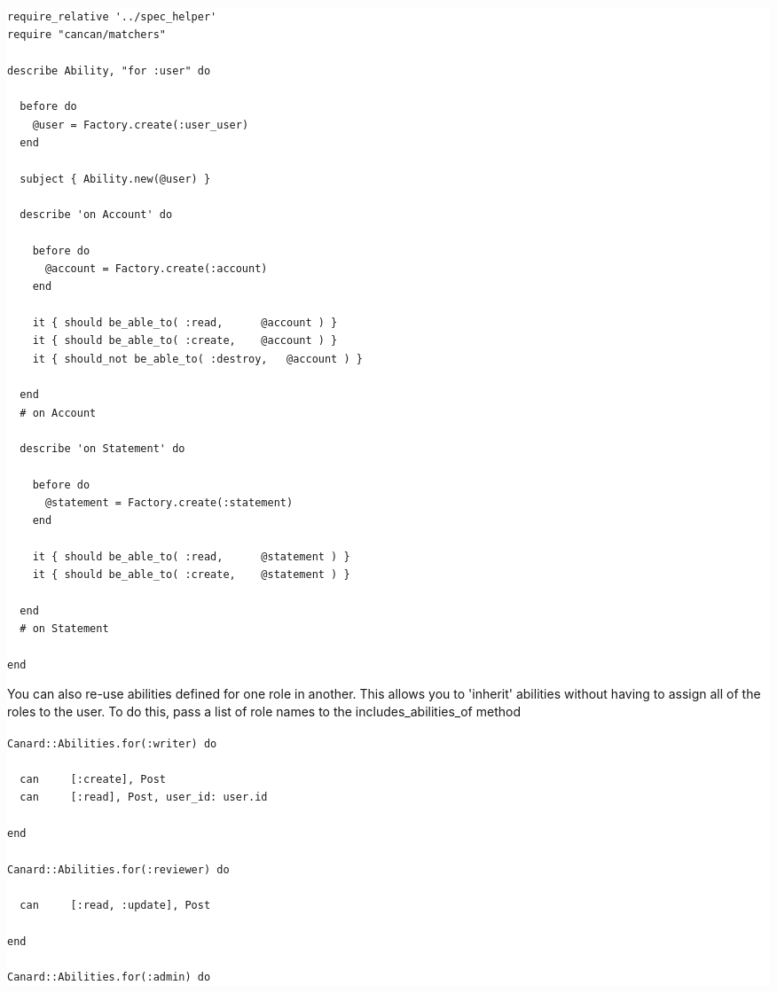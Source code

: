     require_relative '../spec_helper'
    require "cancan/matchers"

    describe Ability, "for :user" do

      before do
        @user = Factory.create(:user_user)
      end

      subject { Ability.new(@user) }

      describe 'on Account' do

        before do
          @account = Factory.create(:account)
        end

        it { should be_able_to( :read,      @account ) }
        it { should be_able_to( :create,    @account ) }
        it { should_not be_able_to( :destroy,   @account ) }

      end
      # on Account

      describe 'on Statement' do

        before do
          @statement = Factory.create(:statement)
        end

        it { should be_able_to( :read,      @statement ) }
        it { should be_able_to( :create,    @statement ) }

      end
      # on Statement

    end

You can also re-use abilities defined for one role in another. This allows you to 'inherit' abilities without having to assign all of the roles to the user. To do this, pass a list of role names to the includes_abilities_of method

    Canard::Abilities.for(:writer) do

      can     [:create], Post
      can     [:read], Post, user_id: user.id

    end

    Canard::Abilities.for(:reviewer) do

      can     [:read, :update], Post

    end

    Canard::Abilities.for(:admin) do
